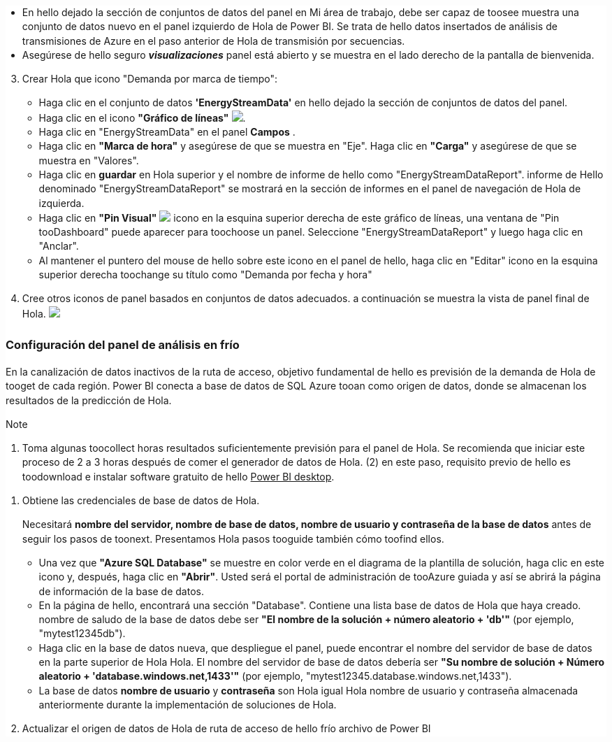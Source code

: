    * En hello dejado la sección de conjuntos de datos del panel en Mi área de trabajo, debe ser capaz de toosee muestra una conjunto de datos nuevo en el panel izquierdo de Hola de Power BI. Se trata de hello datos insertados de análisis de transmisiones de Azure en el paso anterior de Hola de transmisión por secuencias.
   * Asegúrese de hello seguro ***visualizaciones*** panel está abierto y se muestra en el lado derecho de la pantalla de bienvenida.
3. Crear Hola que icono "Demanda por marca de tiempo":

   * Haga clic en el conjunto de datos **'EnergyStreamData'** en hello dejado la sección de conjuntos de datos del panel.
   * Haga clic en el icono **"Gráfico de líneas"** ![](media/cortana-analytics-technical-guide-demand-forecast/PowerBIpic8.png).
   * Haga clic en "EnergyStreamData" en el panel **Campos** .
   * Haga clic en **"Marca de hora"** y asegúrese de que se muestra en "Eje". Haga clic en **"Carga"** y asegúrese de que se muestra en "Valores".
   * Haga clic en **guardar** en Hola superior y el nombre de informe de hello como "EnergyStreamDataReport". informe de Hello denominado "EnergyStreamDataReport" se mostrará en la sección de informes en el panel de navegación de Hola de izquierda.
   * Haga clic en **"Pin Visual"** ![](media/cortana-analytics-technical-guide-demand-forecast/PowerBIpic6.png) icono en la esquina superior derecha de este gráfico de líneas, una ventana de "Pin tooDashboard" puede aparecer para toochoose un panel. Seleccione "EnergyStreamDataReport" y luego haga clic en "Anclar".
   * Al mantener el puntero del mouse de hello sobre este icono en el panel de hello, haga clic en "Editar" icono en la esquina superior derecha toochange su título como "Demanda por fecha y hora"
4. Cree otros iconos de panel basados en conjuntos de datos adecuados. a continuación se muestra la vista de panel final de Hola.
     ![](media/cortana-analytics-technical-guide-demand-forecast/PBIFullScreen.png)

### <a name="setup-cold-path-dashboard"></a>Configuración del panel de análisis en frío
En la canalización de datos inactivos de la ruta de acceso, objetivo fundamental de hello es previsión de la demanda de Hola de tooget de cada región. Power BI conecta a base de datos de SQL Azure tooan como origen de datos, donde se almacenan los resultados de la predicción de Hola.

> [!NOTE]
> 1) Toma algunas toocollect horas resultados suficientemente previsión para el panel de Hola. Se recomienda que iniciar este proceso de 2 a 3 horas después de comer el generador de datos de Hola. (2) en este paso, requisito previo de hello es toodownload e instalar software gratuito de hello [Power BI desktop](https://powerbi.microsoft.com/desktop).
>
>

1. Obtiene las credenciales de base de datos de Hola.

   Necesitará **nombre del servidor, nombre de base de datos, nombre de usuario y contraseña de la base de datos** antes de seguir los pasos de toonext. Presentamos Hola pasos tooguide también cómo toofind ellos.

   * Una vez que **"Azure SQL Database"** se muestre en color verde en el diagrama de la plantilla de solución, haga clic en este icono y, después, haga clic en **"Abrir"**. Usted será el portal de administración de tooAzure guiada y así se abrirá la página de información de la base de datos.
   * En la página de hello, encontrará una sección "Database". Contiene una lista base de datos de Hola que haya creado. nombre de saludo de la base de datos debe ser **"El nombre de la solución + número aleatorio + 'db'"** (por ejemplo, "mytest12345db").
   * Haga clic en la base de datos nueva, que despliegue el panel, puede encontrar el nombre del servidor de base de datos en la parte superior de Hola Hola. El nombre del servidor de base de datos debería ser **"Su nombre de solución + Número aleatorio + 'database.windows.net,1433'"** (por ejemplo, "mytest12345.database.windows.net,1433").
   * La base de datos **nombre de usuario** y **contraseña** son Hola igual Hola nombre de usuario y contraseña almacenada anteriormente durante la implementación de soluciones de Hola.
2. Actualizar el origen de datos de Hola de ruta de acceso de hello frío archivo de Power BI
